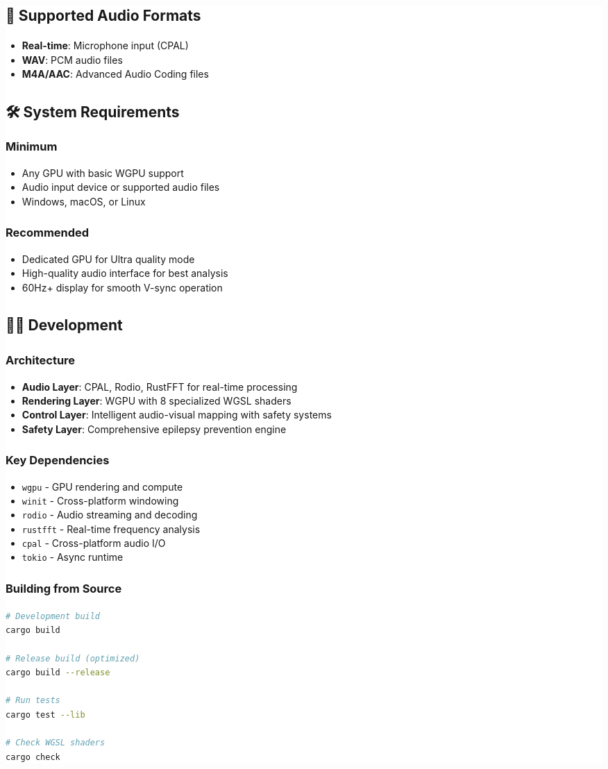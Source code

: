 ## 🎼 Supported Audio Formats

- **Real-time**: Microphone input (CPAL)
- **WAV**: PCM audio files
- **M4A/AAC**: Advanced Audio Coding files

## 🛠️ System Requirements

### **Minimum**
- Any GPU with basic WGPU support
- Audio input device or supported audio files
- Windows, macOS, or Linux

### **Recommended**
- Dedicated GPU for Ultra quality mode
- High-quality audio interface for best analysis
- 60Hz+ display for smooth V-sync operation

## 🧑‍💻 Development

### **Architecture**
- **Audio Layer**: CPAL, Rodio, RustFFT for real-time processing
- **Rendering Layer**: WGPU with 8 specialized WGSL shaders
- **Control Layer**: Intelligent audio-visual mapping with safety systems
- **Safety Layer**: Comprehensive epilepsy prevention engine

### **Key Dependencies**
- `wgpu` - GPU rendering and compute
- `winit` - Cross-platform windowing
- `rodio` - Audio streaming and decoding
- `rustfft` - Real-time frequency analysis
- `cpal` - Cross-platform audio I/O
- `tokio` - Async runtime

### **Building from Source**
```bash
# Development build
cargo build

# Release build (optimized)
cargo build --release

# Run tests
cargo test --lib

# Check WGSL shaders
cargo check
```
